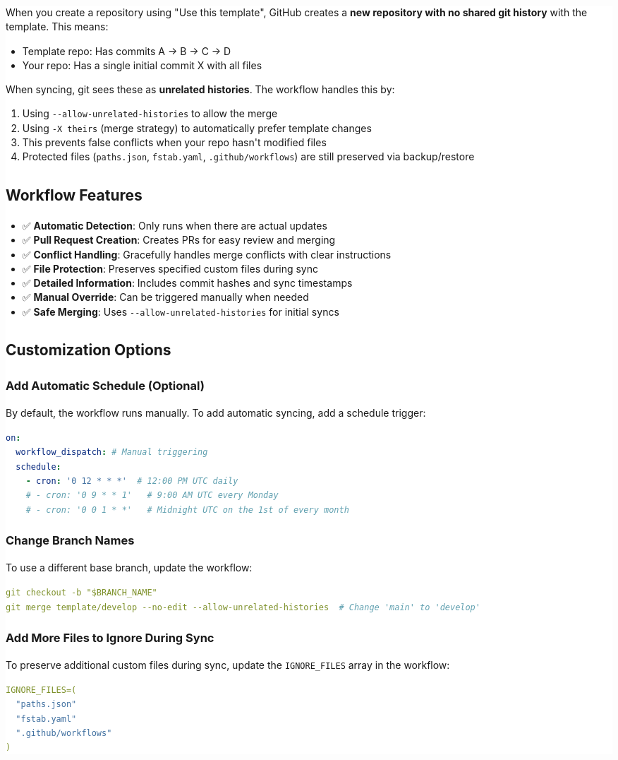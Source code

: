 When you create a repository using "Use this template", GitHub creates a **new repository with no shared git history** with the template. This means:

- Template repo: Has commits A → B → C → D
- Your repo: Has a single initial commit X with all files

When syncing, git sees these as **unrelated histories**. The workflow handles this by:

1. Using `--allow-unrelated-histories` to allow the merge
2. Using `-X theirs` (merge strategy) to automatically prefer template changes
3. This prevents false conflicts when your repo hasn't modified files
4. Protected files (`paths.json`, `fstab.yaml`, `.github/workflows`) are still preserved via backup/restore

## Workflow Features

- ✅ **Automatic Detection**: Only runs when there are actual updates
- ✅ **Pull Request Creation**: Creates PRs for easy review and merging
- ✅ **Conflict Handling**: Gracefully handles merge conflicts with clear instructions
- ✅ **File Protection**: Preserves specified custom files during sync
- ✅ **Detailed Information**: Includes commit hashes and sync timestamps
- ✅ **Manual Override**: Can be triggered manually when needed
- ✅ **Safe Merging**: Uses `--allow-unrelated-histories` for initial syncs

## Customization Options

### Add Automatic Schedule (Optional)
By default, the workflow runs manually. To add automatic syncing, add a schedule trigger:

```yaml
on:
  workflow_dispatch: # Manual triggering
  schedule:
    - cron: '0 12 * * *'  # 12:00 PM UTC daily
    # - cron: '0 9 * * 1'   # 9:00 AM UTC every Monday
    # - cron: '0 0 1 * *'   # Midnight UTC on the 1st of every month
```

### Change Branch Names
To use a different base branch, update the workflow:

```yaml
git checkout -b "$BRANCH_NAME"
git merge template/develop --no-edit --allow-unrelated-histories  # Change 'main' to 'develop'
```

### Add More Files to Ignore During Sync
To preserve additional custom files during sync, update the `IGNORE_FILES` array in the workflow:

```yaml
IGNORE_FILES=(
  "paths.json"
  "fstab.yaml"
  ".github/workflows"
)
```
